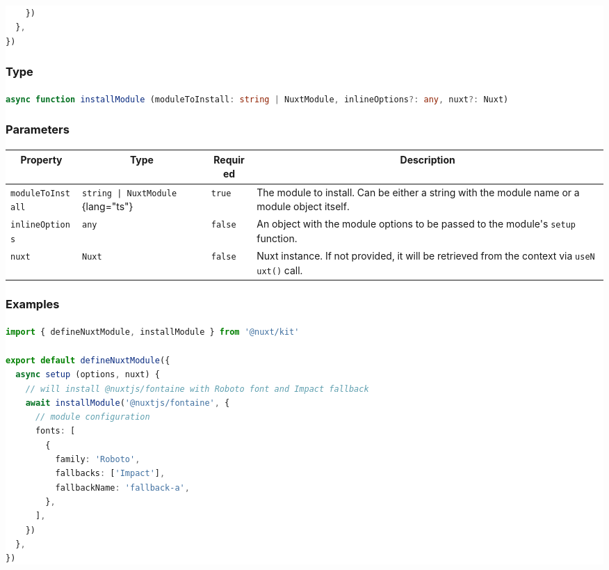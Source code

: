 ```ts twoslash
    })
  },
})
```

### Type

```ts
async function installModule (moduleToInstall: string | NuxtModule, inlineOptions?: any, nuxt?: Nuxt)
```

### Parameters

| Property           | Type                                         | Required | Description                                                                                                     |
| ------------------ | -------------------------------------------- | -------- | --------------------------------------------------------------------------------------------------------------- |
| `moduleToInstall`  | `string \| NuxtModule`{lang="ts"}            | `true`   | The module to install. Can be either a string with the module name or a module object itself.                   |
| `inlineOptions`    | `any`                                        | `false`  | An object with the module options to be passed to the module's `setup` function.                                |
| `nuxt`             | `Nuxt`                                       | `false`  | Nuxt instance. If not provided, it will be retrieved from the context via `useNuxt()` call.                     |

### Examples

```ts
import { defineNuxtModule, installModule } from '@nuxt/kit'

export default defineNuxtModule({
  async setup (options, nuxt) {
    // will install @nuxtjs/fontaine with Roboto font and Impact fallback
    await installModule('@nuxtjs/fontaine', {
      // module configuration
      fonts: [
        {
          family: 'Roboto',
          fallbacks: ['Impact'],
          fallbackName: 'fallback-a',
        },
      ],
    })
  },
})
```

